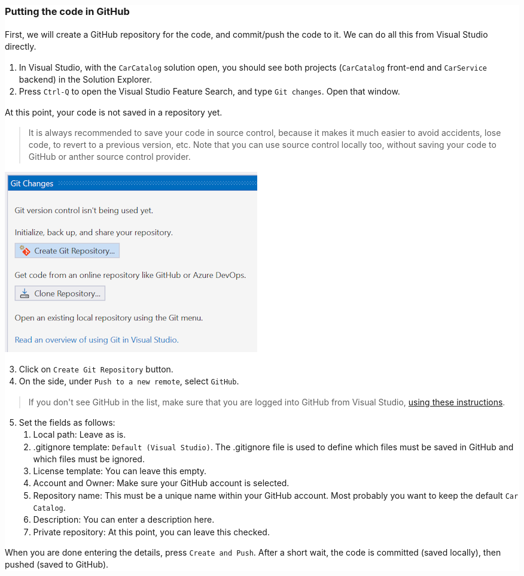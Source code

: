 ### Putting the code in GitHub

First, we will create a GitHub repository for the code, and commit/push the code to it. We can do all this from Visual Studio directly.

1. In Visual Studio, with the `CarCatalog` solution open, you should see both projects (`CarCatalog` front-end and `CarService` backend) in the Solution Explorer.
2. Press `Ctrl-Q` to open the Visual Studio Feature Search, and type `Git changes`. Open that window.

At this point, your code is not saved in a repository yet.

> It is always recommended to save your code in source control, because it makes it much easier to avoid accidents, lose code, to revert to a previous version, etc. Note that you can use source control locally too, without saving your code to GitHub or anther source control provider.

![Git Changes window](./client-server-app-vs-copilot-dotnet/img/2024-09-13_12-40-28.png)

3. Click on `Create Git Repository` button.
4. On the side, under `Push to a new remote`, select `GitHub`.

> If you don't see GitHub in the list, make sure that you are logged into GitHub from Visual Studio, [using these instructions](https://learn.microsoft.com/visualstudio/ide/work-with-github-accounts?view=vs-2022).

5. Set the fields as follows:
    1. Local path: Leave as is.
    2. .gitignore template: `Default (Visual Studio)`. The .gitignore file is used to define which files must be saved in GitHub and which files must be ignored.
    3. License template: You can leave this empty.
    4. Account and Owner: Make sure your GitHub account is selected.
    5. Repository name: This must be a unique name within your GitHub account. Most probably you want to keep the default `CarCatalog`.
    6. Description: You can enter a description here.
    7. Private repository: At this point, you can leave this checked.

When you are done entering the details, press `Create and Push`. After a short wait, the code is committed (saved locally), then pushed (saved to GitHub).
